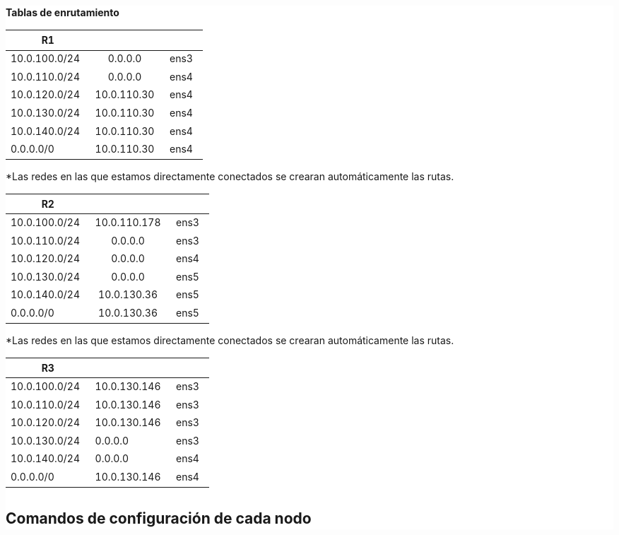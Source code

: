 

<a name="_page5_x56.70_y68.70"></a>**Tablas de enrutamiento**



| R1          |          |          |
| ----------- | :------: | :------: |
| 10.0.100.0/24 &nbsp; | 0.0.0.0 | &nbsp;  ens3    &nbsp;|
| 10.0.110.0/24 &nbsp; | 0.0.0.0 |  &nbsp; ens4    &nbsp;|
| 10.0.120.0/24 &nbsp; | 10.0.110.30 | &nbsp; ens4 &nbsp;|
| 10.0.130.0/24 &nbsp; | 10.0.110.30 | &nbsp; ens4 &nbsp;|
| 10.0.140.0/24 &nbsp; | 10.0.110.30 | &nbsp; ens4 &nbsp;|
| 0.0.0.0/0   &nbsp; | 10.0.110.30 | &nbsp; ens4   &nbsp;|


\*Las redes en las que estamos directamente conectados se crearan automáticamente las rutas.


| R2          |          |           |
| ----------- | :------: | :-------: |
| 10.0.100.0/24 &nbsp; | 10.0.110.178 | &nbsp; ens3 &nbsp;|
| 10.0.110.0/24 &nbsp; | 0.0.0.0 |  &nbsp;     ens3 &nbsp;|
| 10.0.120.0/24 &nbsp; | 0.0.0.0 |    &nbsp;   ens4 &nbsp;|
| 10.0.130.0/24 &nbsp; | 0.0.0.0 |    &nbsp;   ens5 &nbsp;|
| 10.0.140.0/24 &nbsp; | 10.0.130.36 |&nbsp; ens5   &nbsp;|
| 0.0.0.0/0  &nbsp;  | 10.0.130.36 | &nbsp; ens5    &nbsp;|


*Las redes en las que estamos directamente conectados se crearan automáticamente las rutas.

|R3|||
| - | :- | :- |
|10\.0.100.0/24 &nbsp;|10\.0.130.146|&nbsp; ens3 &nbsp;|
|10\.0.110.0/24 &nbsp;|10\.0.130.146|&nbsp; ens3 &nbsp;|
|10\.0.120.0/24 &nbsp;|10\.0.130.146|&nbsp; ens3 &nbsp;|
|10\.0.130.0/24 &nbsp;|0\.0.0.0|&nbsp; ens3 &nbsp;|
|10\.0.140.0/24 &nbsp;|0\.0.0.0|&nbsp; ens4 &nbsp;|
|0\.0.0.0/0 &nbsp; |10\.0.130.146|&nbsp; ens4 &nbsp;|

## Comandos de configuración de cada nodo
